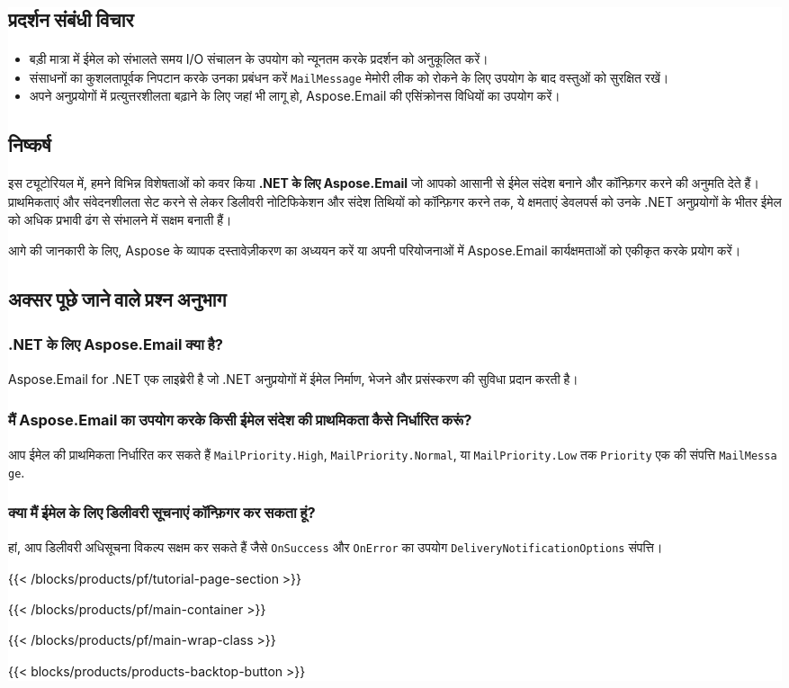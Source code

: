 ## प्रदर्शन संबंधी विचार
- बड़ी मात्रा में ईमेल को संभालते समय I/O संचालन के उपयोग को न्यूनतम करके प्रदर्शन को अनुकूलित करें।
- संसाधनों का कुशलतापूर्वक निपटान करके उनका प्रबंधन करें `MailMessage` मेमोरी लीक को रोकने के लिए उपयोग के बाद वस्तुओं को सुरक्षित रखें।
- अपने अनुप्रयोगों में प्रत्युत्तरशीलता बढ़ाने के लिए जहां भी लागू हो, Aspose.Email की एसिंक्रोनस विधियों का उपयोग करें।

## निष्कर्ष

इस ट्यूटोरियल में, हमने विभिन्न विशेषताओं को कवर किया **.NET के लिए Aspose.Email** जो आपको आसानी से ईमेल संदेश बनाने और कॉन्फ़िगर करने की अनुमति देते हैं। प्राथमिकताएं और संवेदनशीलता सेट करने से लेकर डिलीवरी नोटिफिकेशन और संदेश तिथियों को कॉन्फ़िगर करने तक, ये क्षमताएं डेवलपर्स को उनके .NET अनुप्रयोगों के भीतर ईमेल को अधिक प्रभावी ढंग से संभालने में सक्षम बनाती हैं।

आगे की जानकारी के लिए, Aspose के व्यापक दस्तावेज़ीकरण का अध्ययन करें या अपनी परियोजनाओं में Aspose.Email कार्यक्षमताओं को एकीकृत करके प्रयोग करें।

## अक्सर पूछे जाने वाले प्रश्न अनुभाग

### .NET के लिए Aspose.Email क्या है?
Aspose.Email for .NET एक लाइब्रेरी है जो .NET अनुप्रयोगों में ईमेल निर्माण, भेजने और प्रसंस्करण की सुविधा प्रदान करती है।

### मैं Aspose.Email का उपयोग करके किसी ईमेल संदेश की प्राथमिकता कैसे निर्धारित करूं?
आप ईमेल की प्राथमिकता निर्धारित कर सकते हैं `MailPriority.High`, `MailPriority.Normal`, या `MailPriority.Low` तक `Priority` एक की संपत्ति `MailMessage`.

### क्या मैं ईमेल के लिए डिलीवरी सूचनाएं कॉन्फ़िगर कर सकता हूं?
हां, आप डिलीवरी अधिसूचना विकल्प सक्षम कर सकते हैं जैसे `OnSuccess` और `OnError` का उपयोग `DeliveryNotificationOptions` संपत्ति।

{{< /blocks/products/pf/tutorial-page-section >}}

{{< /blocks/products/pf/main-container >}}

{{< /blocks/products/pf/main-wrap-class >}}

{{< blocks/products/products-backtop-button >}}